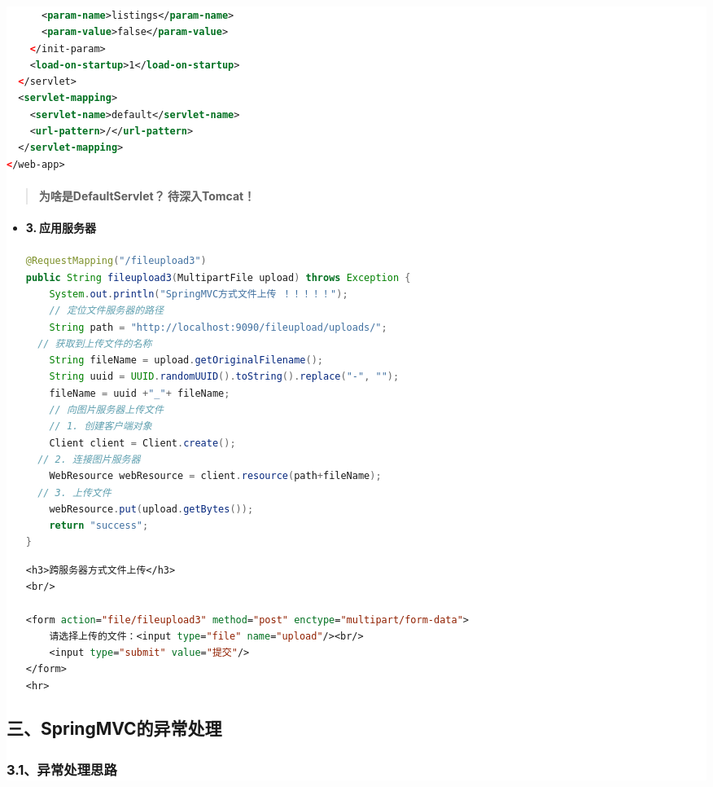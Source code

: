   ```xml
        <param-name>listings</param-name>
        <param-value>false</param-value>
      </init-param>
      <load-on-startup>1</load-on-startup>
    </servlet>
    <servlet-mapping>
      <servlet-name>default</servlet-name>
      <url-pattern>/</url-pattern>
    </servlet-mapping>
  </web-app>
  ```

  > #### 为啥是DefaultServlet？ 待深入Tomcat！

- #### 3. 应用服务器

  ```java
  @RequestMapping("/fileupload3")
  public String fileupload3(MultipartFile upload) throws Exception {
      System.out.println("SpringMVC方式文件上传 ！！！！！");
      // 定位文件服务器的路径
      String path = "http://localhost:9090/fileupload/uploads/";
  	// 获取到上传文件的名称
      String fileName = upload.getOriginalFilename();
      String uuid = UUID.randomUUID().toString().replace("-", "");
      fileName = uuid +"_"+ fileName;
      // 向图片服务器上传文件
      // 1. 创建客户端对象
      Client client = Client.create();
  	// 2. 连接图片服务器
      WebResource webResource = client.resource(path+fileName);
  	// 3. 上传文件
      webResource.put(upload.getBytes());
      return "success";
  }
  ```

  ```jsp
  <h3>跨服务器方式文件上传</h3>
  <br/>
  
  <form action="file/fileupload3" method="post" enctype="multipart/form-data">
      请选择上传的文件：<input type="file" name="upload"/><br/>
      <input type="submit" value="提交"/>
  </form>
  <hr>
  ```



## 三、SpringMVC的异常处理

### 3.1、异常处理思路 
